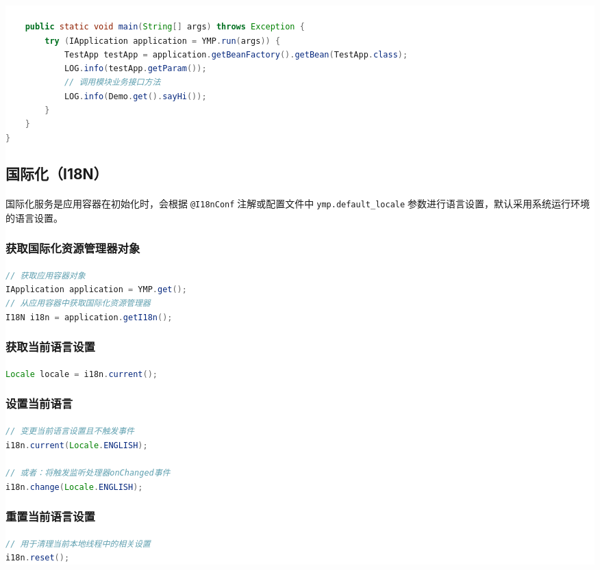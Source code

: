 ```java

    public static void main(String[] args) throws Exception {
        try (IApplication application = YMP.run(args)) {
            TestApp testApp = application.getBeanFactory().getBean(TestApp.class);
            LOG.info(testApp.getParam());
            // 调用模块业务接口方法
            LOG.info(Demo.get().sayHi());
        }
    }
}
```



## 国际化（I18N）

国际化服务是应用容器在初始化时，会根据 `@I18nConf` 注解或配置文件中 `ymp.default_locale` 参数进行语言设置，默认采用系统运行环境的语言设置。



### 获取国际化资源管理器对象

```java
// 获取应用容器对象
IApplication application = YMP.get();
// 从应用容器中获取国际化资源管理器
I18N i18n = application.getI18n();
```



### 获取当前语言设置

```java
Locale locale = i18n.current();
```



### 设置当前语言

```java
// 变更当前语言设置且不触发事件
i18n.current(Locale.ENGLISH);

// 或者：将触发监听处理器onChanged事件
i18n.change(Locale.ENGLISH);
```


### 重置当前语言设置

```java
// 用于清理当前本地线程中的相关设置
i18n.reset();
```

